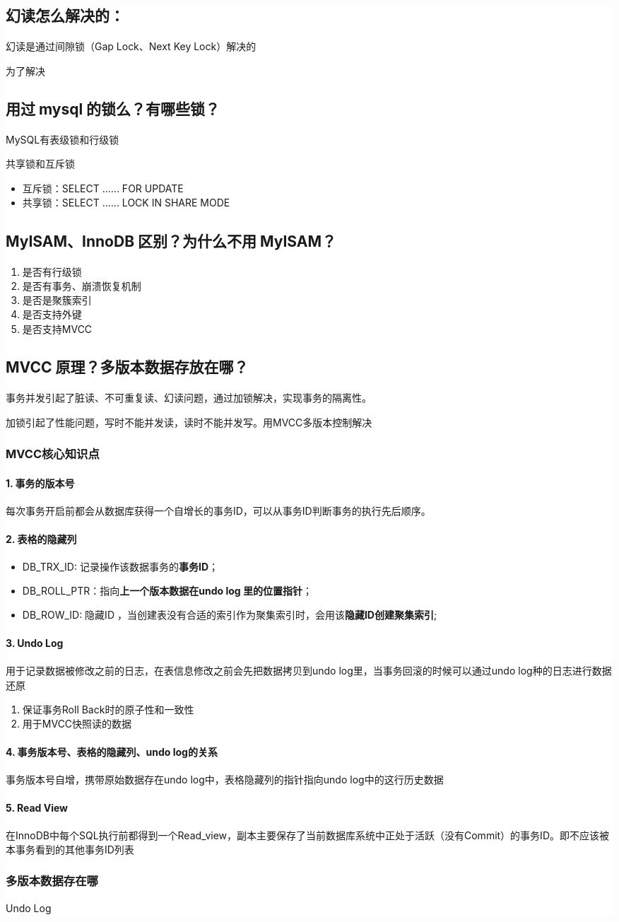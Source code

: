 ## 幻读怎么解决的：
幻读是通过间隙锁（Gap Lock、Next Key Lock）解决的  

为了解决
## 用过 mysql 的锁么？有哪些锁？
MySQL有表级锁和行级锁  

共享锁和互斥锁
* 互斥锁：SELECT ...... FOR UPDATE
* 共享锁：SELECT ...... LOCK IN SHARE MODE
## MyISAM、InnoDB 区别？为什么不用 MyISAM？
1. 是否有行级锁
2. 是否有事务、崩溃恢复机制
3. 是否是聚簇索引
4. 是否支持外键
5. 是否支持MVCC


## MVCC 原理？多版本数据存放在哪？
事务并发引起了脏读、不可重复读、幻读问题，通过加锁解决，实现事务的隔离性。  

加锁引起了性能问题，写时不能并发读，读时不能并发写。用MVCC多版本控制解决  

### MVCC核心知识点
#### 1. 事务的版本号
每次事务开启前都会从数据库获得一个自增长的事务ID，可以从事务ID判断事务的执行先后顺序。

#### 2. 表格的隐藏列
* DB_TRX_ID: 记录操作该数据事务的**事务ID**；

* DB_ROLL_PTR：指向**上一个版本数据在undo log 里的位置指针**；

* DB_ROW_ID: 隐藏ID ，当创建表没有合适的索引作为聚集索引时，会用该**隐藏ID创建聚集索引**;

#### 3. Undo Log
用于记录数据被修改之前的日志，在表信息修改之前会先把数据拷贝到undo log里，当事务回滚的时候可以通过undo log种的日志进行数据还原

1. 保证事务Roll Back时的原子性和一致性
2. 用于MVCC快照读的数据

#### 4. 事务版本号、表格的隐藏列、undo log的关系
事务版本号自增，携带原始数据存在undo log中，表格隐藏列的指针指向undo log中的这行历史数据  

#### 5. Read View
在InnoDB中每个SQL执行前都得到一个Read_view，副本主要保存了当前数据库系统中正处于活跃（没有Commit）的事务ID。即不应该被本事务看到的其他事务ID列表  

### 多版本数据存在哪
Undo Log


